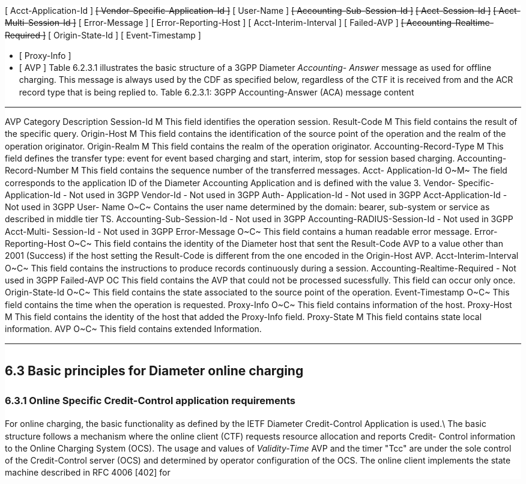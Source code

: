 [ Acct-Application-Id ]
~~[ Vendor-Specific-Application-Id ]~~
[ User-Name ]
~~[ Accounting-Sub-Session-Id ]~~
~~[ Acct-Session-Id ]~~
~~[ Acct-Multi-Session-Id ]~~
[ Error-Message ]
[ Error-Reporting-Host ]
[ Acct-Interim-Interval ]
[ Failed-AVP ]
~~[ Accounting-Realtime-Required ]~~
[ Origin-State-Id ]
[ Event-Timestamp ]
* [ Proxy-Info ]
* [ AVP ]
Table 6.2.3.1 illustrates the basic structure of a 3GPP Diameter _Accounting-
Answer_ message as used for offline charging. This message is always used by
the CDF as specified below, regardless of the CTF it is received from and the
ACR record type that is being replied to.
Table 6.2.3.1: 3GPP Accounting-Answer (ACA) message content
* * *
AVP Category Description Session-Id M This field identifies the operation
session. Result-Code M This field contains the result of the specific query.
Origin-Host M This field contains the identification of the source point of
the operation and the realm of the operation originator. Origin-Realm M This
field contains the realm of the operation originator. Accounting-Record-Type M
This field defines the transfer type: event for event based charging and
start, interim, stop for session based charging. Accounting-Record-Number M
This field contains the sequence number of the transferred messages. Acct-
Application-Id O~M~ The field corresponds to the application ID of the
Diameter Accounting Application and is defined with the value 3. Vendor-
Specific-Application-Id - Not used in 3GPP Vendor-Id - Not used in 3GPP Auth-
Application-Id - Not used in 3GPP Acct-Application-Id - Not used in 3GPP User-
Name O~C~ Contains the user name determined by the domain: bearer, sub-system
or service as described in middle tier TS. Accounting-Sub-Session-Id - Not
used in 3GPP Accounting-RADIUS-Session-Id - Not used in 3GPP Acct-Multi-
Session-Id - Not used in 3GPP Error-Message O~C~ This field contains a human
readable error message. Error-Reporting-Host O~C~ This field contains the
identity of the Diameter host that sent the Result-Code AVP to a value other
than 2001 (Success) if the host setting the Result-Code is different from the
one encoded in the Origin-Host AVP. Acct-Interim-Interval O~C~ This field
contains the instructions to produce records continuously during a session.
Accounting-Realtime-Required - Not used in 3GPP Failed-AVP OC This field
contains the AVP that could not be processed sucessfully. This field can occur
only once. Origin-State-Id O~C~ This field contains the state associated to
the source point of the operation. Event-Timestamp O~C~ This field contains
the time when the operation is requested. Proxy-Info O~C~ This field contains
information of the host. Proxy-Host M This field contains the identity of the
host that added the Proxy-Info field. Proxy-State M This field contains state
local information. AVP O~C~ This field contains extended Information.
* * *
## 6.3 Basic principles for Diameter online charging
### 6.3.1 Online Specific Credit-Control application requirements
For online charging, the basic functionality as defined by the IETF Diameter
Credit-Control Application is used.\ The basic structure follows a mechanism
where the online client (CTF) requests resource allocation and reports Credit-
Control information to the Online Charging System (OCS).
The usage and values of _Validity-Time_ AVP and the timer \"Tcc\" are under
the sole control of the Credit-Control server (OCS) and determined by operator
configuration of the OCS.
The online client implements the state machine described in RFC 4006 [402] for